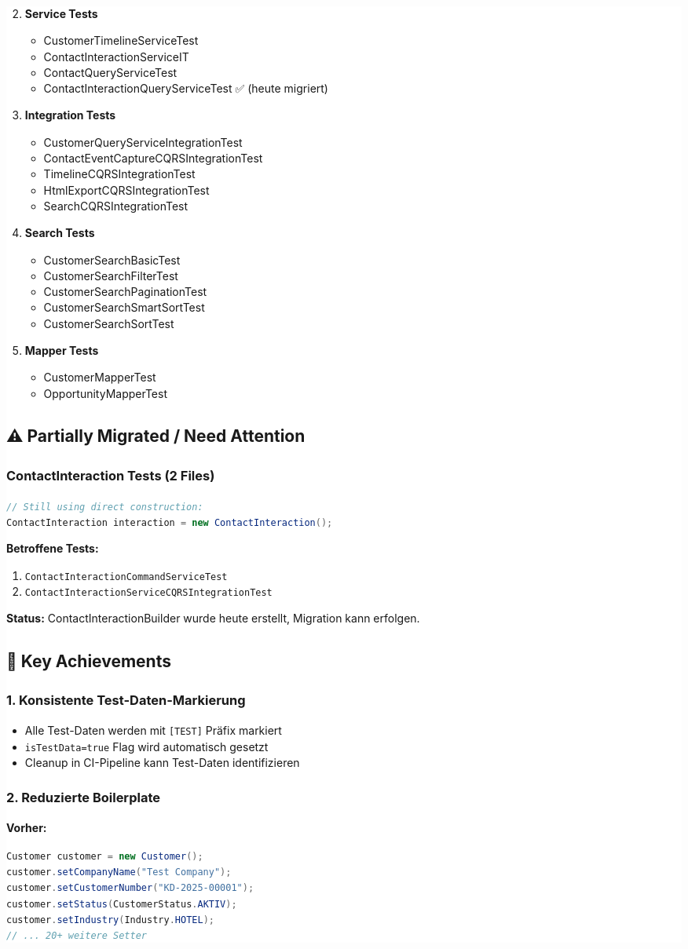 2. **Service Tests**
   - CustomerTimelineServiceTest
   - ContactInteractionServiceIT
   - ContactQueryServiceTest
   - ContactInteractionQueryServiceTest ✅ (heute migriert)

3. **Integration Tests**
   - CustomerQueryServiceIntegrationTest
   - ContactEventCaptureCQRSIntegrationTest
   - TimelineCQRSIntegrationTest
   - HtmlExportCQRSIntegrationTest
   - SearchCQRSIntegrationTest

4. **Search Tests**
   - CustomerSearchBasicTest
   - CustomerSearchFilterTest
   - CustomerSearchPaginationTest
   - CustomerSearchSmartSortTest
   - CustomerSearchSortTest

5. **Mapper Tests**
   - CustomerMapperTest
   - OpportunityMapperTest

## ⚠️ Partially Migrated / Need Attention

### ContactInteraction Tests (2 Files)
```java
// Still using direct construction:
ContactInteraction interaction = new ContactInteraction();
```

**Betroffene Tests:**
1. `ContactInteractionCommandServiceTest`
2. `ContactInteractionServiceCQRSIntegrationTest`

**Status:** ContactInteractionBuilder wurde heute erstellt, Migration kann erfolgen.

## 🎯 Key Achievements

### 1. Konsistente Test-Daten-Markierung
- Alle Test-Daten werden mit `[TEST]` Präfix markiert
- `isTestData=true` Flag wird automatisch gesetzt
- Cleanup in CI-Pipeline kann Test-Daten identifizieren

### 2. Reduzierte Boilerplate
**Vorher:**
```java
Customer customer = new Customer();
customer.setCompanyName("Test Company");
customer.setCustomerNumber("KD-2025-00001");
customer.setStatus(CustomerStatus.AKTIV);
customer.setIndustry(Industry.HOTEL);
// ... 20+ weitere Setter
```
